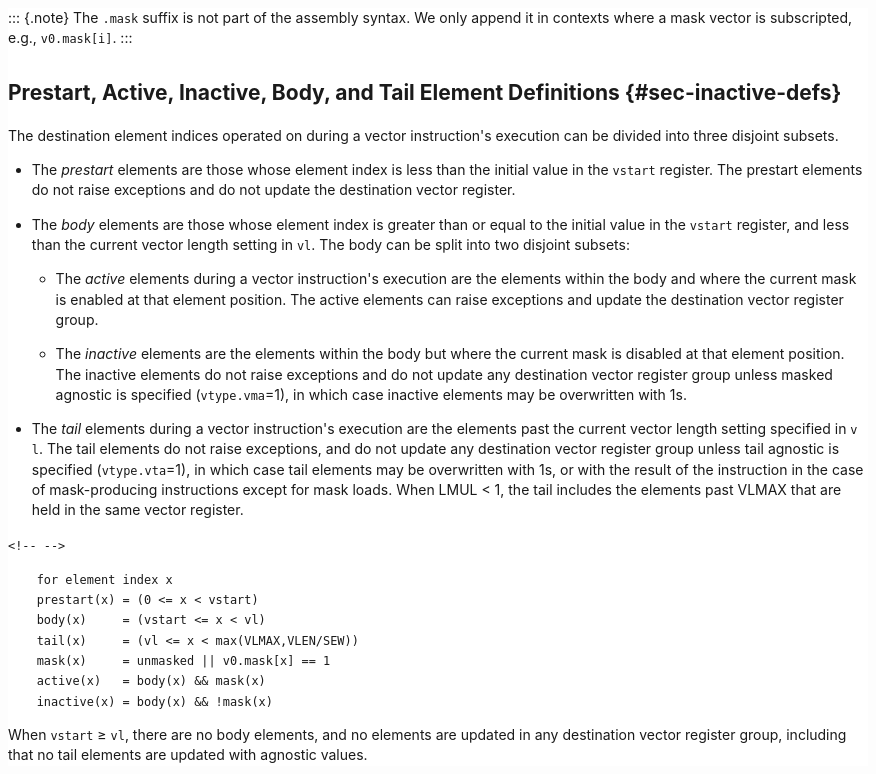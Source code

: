 ::: {.note}
The `.mask` suffix is not part of the assembly syntax. We only append it
in contexts where a mask vector is subscripted, e.g., `v0.mask[i]`.
:::

Prestart, Active, Inactive, Body, and Tail Element Definitions {#sec-inactive-defs}
--------------------------------------------------------------

The destination element indices operated on during a vector
instruction's execution can be divided into three disjoint subsets.

-   The *prestart* elements are those whose element index is less than
    the initial value in the `vstart` register. The prestart elements do
    not raise exceptions and do not update the destination vector
    register.

-   The *body* elements are those whose element index is greater than or
    equal to the initial value in the `vstart` register, and less than
    the current vector length setting in `vl`. The body can be split
    into two disjoint subsets:

    -   The *active* elements during a vector instruction's execution
        are the elements within the body and where the current mask is
        enabled at that element position. The active elements can raise
        exceptions and update the destination vector register group.

    -   The *inactive* elements are the elements within the body but
        where the current mask is disabled at that element position. The
        inactive elements do not raise exceptions and do not update any
        destination vector register group unless masked agnostic is
        specified (`vtype.vma`=1), in which case inactive elements may
        be overwritten with 1s.

-   The *tail* elements during a vector instruction's execution are the
    elements past the current vector length setting specified in `vl`.
    The tail elements do not raise exceptions, and do not update any
    destination vector register group unless tail agnostic is specified
    (`vtype.vta`=1), in which case tail elements may be overwritten with
    1s, or with the result of the instruction in the case of
    mask-producing instructions except for mask loads. When LMUL \< 1,
    the tail includes the elements past VLMAX that are held in the same
    vector register.

```{=html}
<!-- -->
```
        for element index x
        prestart(x) = (0 <= x < vstart)
        body(x)     = (vstart <= x < vl)
        tail(x)     = (vl <= x < max(VLMAX,VLEN/SEW))
        mask(x)     = unmasked || v0.mask[x] == 1
        active(x)   = body(x) && mask(x)
        inactive(x) = body(x) && !mask(x)

When `vstart` ≥ `vl`, there are no body elements, and no elements are
updated in any destination vector register group, including that no tail
elements are updated with agnostic values.
